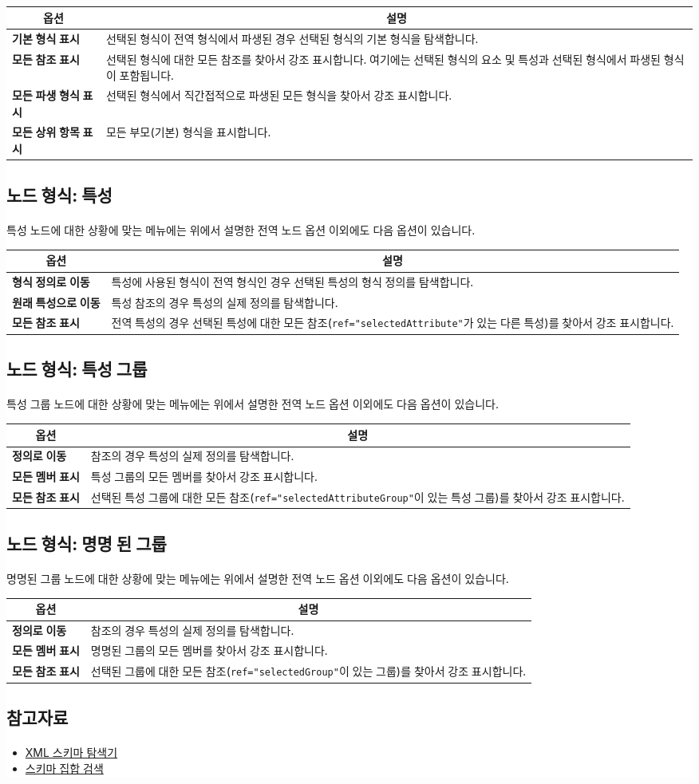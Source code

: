 |옵션|설명|
|-|-----------------|
|**기본 형식 표시**|선택된 형식이 전역 형식에서 파생된 경우 선택된 형식의 기본 형식을 탐색합니다.|
|**모든 참조 표시**|선택된 형식에 대한 모든 참조를 찾아서 강조 표시합니다. 여기에는 선택된 형식의 요소 및 특성과 선택된 형식에서 파생된 형식이 포함됩니다.|
|**모든 파생 형식 표시**|선택된 형식에서 직간접적으로 파생된 모든 형식을 찾아서 강조 표시합니다.|
|**모든 상위 항목 표시**|모든 부모(기본) 형식을 표시합니다.|

## <a name="node-type-attribute"></a>노드 형식: 특성
 특성 노드에 대한 상황에 맞는 메뉴에는 위에서 설명한 전역 노드 옵션 이외에도 다음 옵션이 있습니다.

|옵션|설명|
|-|-----------------|
|**형식 정의로 이동**|특성에 사용된 형식이 전역 형식인 경우 선택된 특성의 형식 정의를 탐색합니다.|
|**원래 특성으로 이동**|특성 참조의 경우 특성의 실제 정의를 탐색합니다.|
|**모든 참조 표시**|전역 특성의 경우 선택된 특성에 대한 모든 참조(`ref="selectedAttribute"`가 있는 다른 특성)를 찾아서 강조 표시합니다.|

## <a name="node-type-attribute-group"></a>노드 형식: 특성 그룹
 특성 그룹 노드에 대한 상황에 맞는 메뉴에는 위에서 설명한 전역 노드 옵션 이외에도 다음 옵션이 있습니다.

|옵션|설명|
|-|-----------------|
|**정의로 이동**|참조의 경우 특성의 실제 정의를 탐색합니다.|
|**모든 멤버 표시**|특성 그룹의 모든 멤버를 찾아서 강조 표시합니다.|
|**모든 참조 표시**|선택된 특성 그룹에 대한 모든 참조(`ref="selectedAttributeGroup"`이 있는 특성 그룹)를 찾아서 강조 표시합니다.|

## <a name="node-type-named-group"></a>노드 형식: 명명 된 그룹
 명명된 그룹 노드에 대한 상황에 맞는 메뉴에는 위에서 설명한 전역 노드 옵션 이외에도 다음 옵션이 있습니다.

|옵션|설명|
|-|-----------------|
|**정의로 이동**|참조의 경우 특성의 실제 정의를 탐색합니다.|
|**모든 멤버 표시**|명명된 그룹의 모든 멤버를 찾아서 강조 표시합니다.|
|**모든 참조 표시**|선택된 그룹에 대한 모든 참조(`ref="selectedGroup"`이 있는 그룹)를 찾아서 강조 표시합니다.|

## <a name="see-also"></a>참고자료

- [XML 스키마 탐색기](../xml-tools/xml-schema-explorer.md)
- [스키마 집합 검색](../xml-tools/searching-the-schema-set.md)